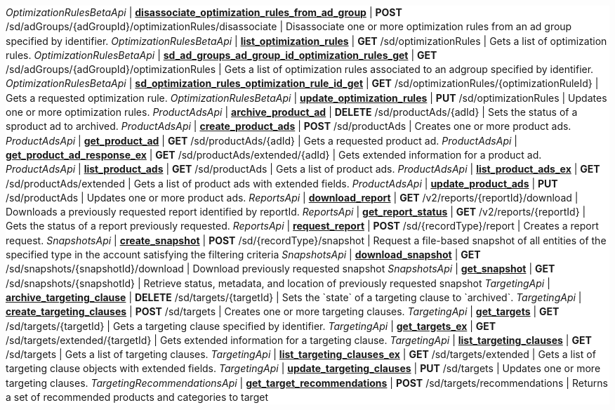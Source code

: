 *OptimizationRulesBetaApi* | [**disassociate_optimization_rules_from_ad_group**](openapi_client/docs/OptimizationRulesBetaApi.md#disassociate_optimization_rules_from_ad_group) | **POST** /sd/adGroups/{adGroupId}/optimizationRules/disassociate | Disassociate one or more optimization rules from an ad group specified by identifier.
*OptimizationRulesBetaApi* | [**list_optimization_rules**](openapi_client/docs/OptimizationRulesBetaApi.md#list_optimization_rules) | **GET** /sd/optimizationRules | Gets a list of optimization rules.
*OptimizationRulesBetaApi* | [**sd_ad_groups_ad_group_id_optimization_rules_get**](openapi_client/docs/OptimizationRulesBetaApi.md#sd_ad_groups_ad_group_id_optimization_rules_get) | **GET** /sd/adGroups/{adGroupId}/optimizationRules | Gets a list of optimization rules associated to an adgroup specified by identifier.
*OptimizationRulesBetaApi* | [**sd_optimization_rules_optimization_rule_id_get**](openapi_client/docs/OptimizationRulesBetaApi.md#sd_optimization_rules_optimization_rule_id_get) | **GET** /sd/optimizationRules/{optimizationRuleId} | Gets a requested optimization rule.
*OptimizationRulesBetaApi* | [**update_optimization_rules**](openapi_client/docs/OptimizationRulesBetaApi.md#update_optimization_rules) | **PUT** /sd/optimizationRules | Updates one or more optimization rules.
*ProductAdsApi* | [**archive_product_ad**](openapi_client/docs/ProductAdsApi.md#archive_product_ad) | **DELETE** /sd/productAds/{adId} | Sets the status of a sproduct ad to archived.
*ProductAdsApi* | [**create_product_ads**](openapi_client/docs/ProductAdsApi.md#create_product_ads) | **POST** /sd/productAds | Creates one or more product ads.
*ProductAdsApi* | [**get_product_ad**](openapi_client/docs/ProductAdsApi.md#get_product_ad) | **GET** /sd/productAds/{adId} | Gets a requested product ad.
*ProductAdsApi* | [**get_product_ad_response_ex**](openapi_client/docs/ProductAdsApi.md#get_product_ad_response_ex) | **GET** /sd/productAds/extended/{adId} | Gets extended information for a product ad.
*ProductAdsApi* | [**list_product_ads**](openapi_client/docs/ProductAdsApi.md#list_product_ads) | **GET** /sd/productAds | Gets a list of product ads.
*ProductAdsApi* | [**list_product_ads_ex**](openapi_client/docs/ProductAdsApi.md#list_product_ads_ex) | **GET** /sd/productAds/extended | Gets a list of product ads with extended fields.
*ProductAdsApi* | [**update_product_ads**](openapi_client/docs/ProductAdsApi.md#update_product_ads) | **PUT** /sd/productAds | Updates one or more product ads.
*ReportsApi* | [**download_report**](openapi_client/docs/ReportsApi.md#download_report) | **GET** /v2/reports/{reportId}/download | Downloads a previously requested report identified by reportId.
*ReportsApi* | [**get_report_status**](openapi_client/docs/ReportsApi.md#get_report_status) | **GET** /v2/reports/{reportId} | Gets the status of a report previously requested.
*ReportsApi* | [**request_report**](openapi_client/docs/ReportsApi.md#request_report) | **POST** /sd/{recordType}/report | Creates a report request.
*SnapshotsApi* | [**create_snapshot**](openapi_client/docs/SnapshotsApi.md#create_snapshot) | **POST** /sd/{recordType}/snapshot | Request a file-based snapshot of all entities of the specified type in the account satisfying the filtering criteria
*SnapshotsApi* | [**download_snapshot**](openapi_client/docs/SnapshotsApi.md#download_snapshot) | **GET** /sd/snapshots/{snapshotId}/download | Download previously requested snapshot
*SnapshotsApi* | [**get_snapshot**](openapi_client/docs/SnapshotsApi.md#get_snapshot) | **GET** /sd/snapshots/{snapshotId} | Retrieve status, metadata, and location of previously requested snapshot
*TargetingApi* | [**archive_targeting_clause**](openapi_client/docs/TargetingApi.md#archive_targeting_clause) | **DELETE** /sd/targets/{targetId} | Sets the &#x60;state&#x60; of a targeting clause to &#x60;archived&#x60;.
*TargetingApi* | [**create_targeting_clauses**](openapi_client/docs/TargetingApi.md#create_targeting_clauses) | **POST** /sd/targets | Creates one or more targeting clauses.
*TargetingApi* | [**get_targets**](openapi_client/docs/TargetingApi.md#get_targets) | **GET** /sd/targets/{targetId} | Gets a targeting clause specified by identifier.
*TargetingApi* | [**get_targets_ex**](openapi_client/docs/TargetingApi.md#get_targets_ex) | **GET** /sd/targets/extended/{targetId} | Gets extended information for a targeting clause.
*TargetingApi* | [**list_targeting_clauses**](openapi_client/docs/TargetingApi.md#list_targeting_clauses) | **GET** /sd/targets | Gets a list of targeting clauses.
*TargetingApi* | [**list_targeting_clauses_ex**](openapi_client/docs/TargetingApi.md#list_targeting_clauses_ex) | **GET** /sd/targets/extended | Gets a list of targeting clause objects with extended fields.
*TargetingApi* | [**update_targeting_clauses**](openapi_client/docs/TargetingApi.md#update_targeting_clauses) | **PUT** /sd/targets | Updates one or more targeting clauses.
*TargetingRecommendationsApi* | [**get_target_recommendations**](openapi_client/docs/TargetingRecommendationsApi.md#get_target_recommendations) | **POST** /sd/targets/recommendations | Returns a set of recommended products and categories to target